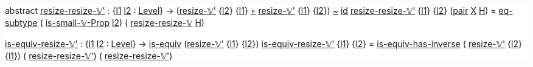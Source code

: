 <a id="5962" class="Keyword">abstract</a>
  <a id="resize-resize-𝕍&#39;"></a><a id="5973" href="foundation.small-multisets.html#5973" class="Function">resize-resize-𝕍&#39;</a> <a id="5990" class="Symbol">:</a>
    <a id="5996" class="Symbol">{</a><a id="5997" href="foundation.small-multisets.html#5997" class="Bound">l1</a> <a id="6000" href="foundation.small-multisets.html#6000" class="Bound">l2</a> <a id="6003" class="Symbol">:</a> <a id="6005" href="Agda.Primitive.html#597" class="Postulate">Level</a><a id="6010" class="Symbol">}</a> <a id="6012" class="Symbol">→</a> <a id="6014" class="Symbol">(</a><a id="6015" href="foundation.small-multisets.html#4730" class="Function">resize-𝕍&#39;</a> <a id="6025" class="Symbol">{</a><a id="6026" href="foundation.small-multisets.html#6000" class="Bound">l2</a><a id="6028" class="Symbol">}</a> <a id="6030" class="Symbol">{</a><a id="6031" href="foundation.small-multisets.html#5997" class="Bound">l1</a><a id="6033" class="Symbol">}</a> <a id="6035" href="foundation-core.functions.html#407" class="Function Operator">∘</a> <a id="6037" href="foundation.small-multisets.html#4730" class="Function">resize-𝕍&#39;</a> <a id="6047" class="Symbol">{</a><a id="6048" href="foundation.small-multisets.html#5997" class="Bound">l1</a><a id="6050" class="Symbol">}</a> <a id="6052" class="Symbol">{</a><a id="6053" href="foundation.small-multisets.html#6000" class="Bound">l2</a><a id="6055" class="Symbol">})</a> <a id="6058" href="foundation-core.homotopies.html#545" class="Function Operator">~</a> <a id="6060" href="foundation-core.functions.html#309" class="Function">id</a>
  <a id="6065" href="foundation.small-multisets.html#5973" class="Function">resize-resize-𝕍&#39;</a> <a id="6082" class="Symbol">{</a><a id="6083" href="foundation.small-multisets.html#6083" class="Bound">l1</a><a id="6085" class="Symbol">}</a> <a id="6087" class="Symbol">{</a><a id="6088" href="foundation.small-multisets.html#6088" class="Bound">l2</a><a id="6090" class="Symbol">}</a> <a id="6092" class="Symbol">(</a><a id="6093" href="foundation-core.dependent-pair-types.html#575" class="InductiveConstructor">pair</a> <a id="6098" href="foundation.small-multisets.html#6098" class="Bound">X</a> <a id="6100" href="foundation.small-multisets.html#6100" class="Bound">H</a><a id="6101" class="Symbol">)</a> <a id="6103" class="Symbol">=</a>
    <a id="6109" href="foundation-core.subtypes.html#3381" class="Function">eq-subtype</a>
      <a id="6126" class="Symbol">(</a> <a id="6128" href="foundation.small-multisets.html#1666" class="Function">is-small-𝕍-Prop</a> <a id="6144" href="foundation.small-multisets.html#6088" class="Bound">l2</a><a id="6146" class="Symbol">)</a>
      <a id="6154" class="Symbol">(</a> <a id="6156" href="foundation.small-multisets.html#4895" class="Function">resize-resize-𝕍</a> <a id="6172" href="foundation.small-multisets.html#6100" class="Bound">H</a><a id="6173" class="Symbol">)</a>

<a id="is-equiv-resize-𝕍&#39;"></a><a id="6176" href="foundation.small-multisets.html#6176" class="Function">is-equiv-resize-𝕍&#39;</a> <a id="6195" class="Symbol">:</a>
  <a id="6199" class="Symbol">{</a><a id="6200" href="foundation.small-multisets.html#6200" class="Bound">l1</a> <a id="6203" href="foundation.small-multisets.html#6203" class="Bound">l2</a> <a id="6206" class="Symbol">:</a> <a id="6208" href="Agda.Primitive.html#597" class="Postulate">Level</a><a id="6213" class="Symbol">}</a> <a id="6215" class="Symbol">→</a> <a id="6217" href="foundation-core.equivalences.html#1542" class="Function">is-equiv</a> <a id="6226" class="Symbol">(</a><a id="6227" href="foundation.small-multisets.html#4730" class="Function">resize-𝕍&#39;</a> <a id="6237" class="Symbol">{</a><a id="6238" href="foundation.small-multisets.html#6200" class="Bound">l1</a><a id="6240" class="Symbol">}</a> <a id="6242" class="Symbol">{</a><a id="6243" href="foundation.small-multisets.html#6203" class="Bound">l2</a><a id="6245" class="Symbol">})</a>
<a id="6248" href="foundation.small-multisets.html#6176" class="Function">is-equiv-resize-𝕍&#39;</a> <a id="6267" class="Symbol">{</a><a id="6268" href="foundation.small-multisets.html#6268" class="Bound">l1</a><a id="6270" class="Symbol">}</a> <a id="6272" class="Symbol">{</a><a id="6273" href="foundation.small-multisets.html#6273" class="Bound">l2</a><a id="6275" class="Symbol">}</a> <a id="6277" class="Symbol">=</a>
  <a id="6281" href="foundation-core.equivalences.html#2999" class="Function">is-equiv-has-inverse</a>
    <a id="6306" class="Symbol">(</a> <a id="6308" href="foundation.small-multisets.html#4730" class="Function">resize-𝕍&#39;</a> <a id="6318" class="Symbol">{</a><a id="6319" href="foundation.small-multisets.html#6273" class="Bound">l2</a><a id="6321" class="Symbol">}</a> <a id="6323" class="Symbol">{</a><a id="6324" href="foundation.small-multisets.html#6268" class="Bound">l1</a><a id="6326" class="Symbol">})</a>
    <a id="6333" class="Symbol">(</a> <a id="6335" href="foundation.small-multisets.html#5973" class="Function">resize-resize-𝕍&#39;</a><a id="6351" class="Symbol">)</a>
    <a id="6357" class="Symbol">(</a> <a id="6359" href="foundation.small-multisets.html#5973" class="Function">resize-resize-𝕍&#39;</a><a id="6375" class="Symbol">)</a>
